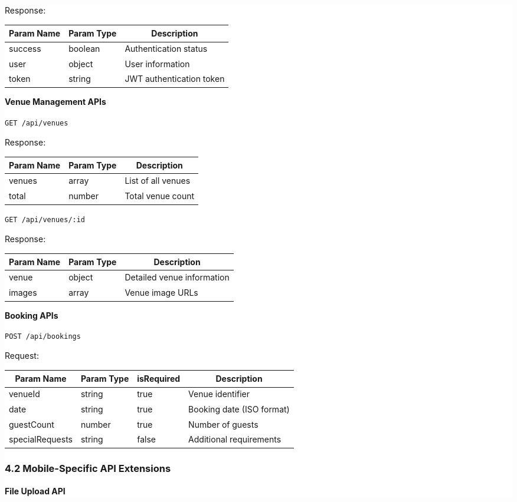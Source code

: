 Response:

| Param Name | Param Type | Description              |
| ---------- | ---------- | ------------------------ |
| success    | boolean    | Authentication status    |
| user       | object     | User information         |
| token      | string     | JWT authentication token |

**Venue Management APIs**

```
GET /api/venues
```

Response:

| Param Name | Param Type | Description        |
| ---------- | ---------- | ------------------ |
| venues     | array      | List of all venues |
| total      | number     | Total venue count  |

```
GET /api/venues/:id
```

Response:

| Param Name | Param Type | Description                |
| ---------- | ---------- | -------------------------- |
| venue      | object     | Detailed venue information |
| images     | array      | Venue image URLs           |

**Booking APIs**

```
POST /api/bookings
```

Request:

| Param Name      | Param Type | isRequired | Description               |
| --------------- | ---------- | ---------- | ------------------------- |
| venueId         | string     | true       | Venue identifier          |
| date            | string     | true       | Booking date (ISO format) |
| guestCount      | number     | true       | Number of guests          |
| specialRequests | string     | false      | Additional requirements   |

### 4.2 Mobile-Specific API Extensions

**File Upload API**
